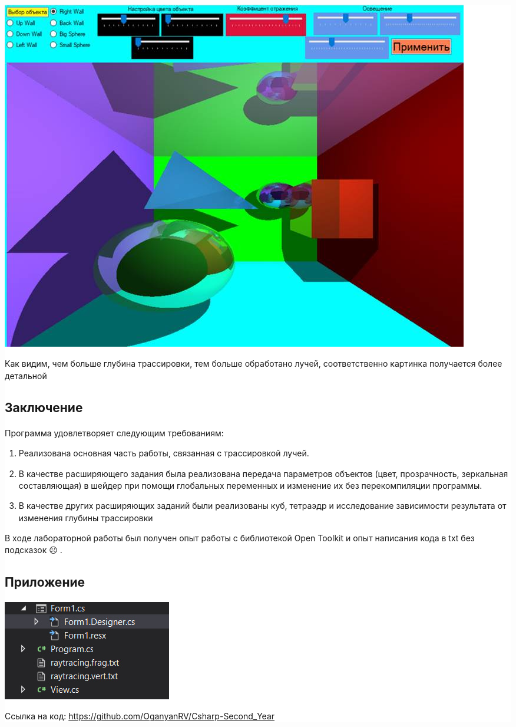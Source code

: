 ![img](Images/clip_image041.jpg)

Как видим, чем больше глубина трассировки, тем больше обработано лучей, соответственно картинка получается более детальной

## Заключение

Программа удовлетворяет следующим требованиям:

1. Реализована основная часть работы, связанная с трассировкой лучей.

2. В качестве расширяющего задания была реализована передача параметров объектов (цвет, прозрачность, зеркальная составляющая) в шейдер при помощи глобальных переменных и изменение их без перекомпиляции программы.

3. В качестве других расширяющих заданий были реализованы куб, тетраэдр и исследование зависимости результата от изменения глубины трассировки

 

В ходе лабораторной работы был получен опыт работы с библиотекой Open Toolkit и опыт написания кода в txt без подсказок ☹ .

 ## Приложение

![img](Images/clip_image001.jpg)

Ссылка на код: https://github.com/OganyanRV/Csharp-Second_Year